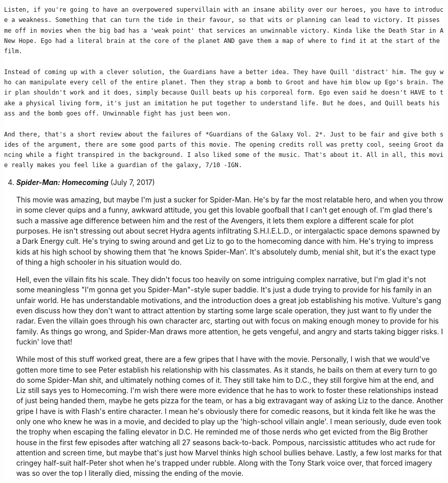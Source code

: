     Listen, if you're going to have an overpowered supervillain with an insane ability over our heroes, you have to introduce a weakness. Something that can turn the tide in their favour, so that wits or planning can lead to victory. It pisses me off in movies when the big bad has a 'weak point' that services an unwinnable victory. Kinda like the Death Star in A New Hope. Ego had a literal brain at the core of the planet AND gave them a map of where to find it at the start of the film.

    Instead of coming up with a clever solution, the Guardians have a better idea. They have Quill 'distract' him. The guy who can manipulate every cell of the entire planet. Then they strap a bomb to Groot and have him blow up Ego's brain. Their plan shouldn't work and it does, simply because Quill beats up his corporeal form. Ego even said he doesn't HAVE to take a physical living form, it's just an imitation he put together to understand life. But he does, and Quill beats his ass and the bomb goes off. Unwinnable fight has just been won.

    And there, that's a short review about the failures of *Guardians of the Galaxy Vol. 2*. Just to be fair and give both sides of the argument, there are some good parts of this movie. The opening credits roll was pretty cool, seeing Groot dancing while a fight transpired in the background. I also liked some of the music. That's about it. All in all, this movie really makes you feel like a guardian of the galaxy, 7/10 -IGN.

4. ***Spider-Man: Homecoming*** (July 7, 2017)

    This movie was amazing, but maybe I'm just a sucker for Spider-Man. He's by far the most relatable hero, and when you throw in some clever quips and a funny, awkward attitude, you get this lovable goofball that I can't get enough of. I'm glad there's such a massive age difference between him and the rest of the Avengers, it lets them explore a different scale for plot purposes. He isn't stressing out about secret Hydra agents infiltrating S.H.I.E.L.D., or intergalactic space demons spawned by a Dark Energy cult. He's trying to swing around and get Liz to go to the homecoming dance with him. He's trying to impress kids at his high school by showing them that 'he knows Spider-Man'. It's absolutely dumb, menial shit, but it's the exact type of thing a high schooler in his situation would do. 

    Hell, even the villain fits his scale. They didn't focus too heavily on some intriguing complex narrative, but I'm glad it's not some meaningless "I'm gonna get you Spider-Man"-style super baddie. It's just a dude trying to provide for his family in an unfair world. He has understandable motivations, and the introduction does a great job establishing his motive. Vulture's gang even discuss how they don't want to attract attention by starting some large scale operation, they just want to fly under the radar. Even the villain goes through his own character arc, starting out with focus on making enough money to provide for his family. As things go wrong, and Spider-Man draws more attention, he gets vengeful, and angry and starts taking bigger risks. I fuckin' love that!

    While most of this stuff worked great, there are a few gripes that I have with the movie. Personally, I wish that we would've gotten more time to see Peter establish his relationship with his classmates. As it stands, he bails on them at every turn to go do some Spider-Man shit, and ultimately nothing comes of it. They still take him to D.C., they still forgive him at the end, and Liz still says yes to Homecoming. I'm wish there were more evidence that he has to work to foster these relationships instead of just being handed them, maybe he gets pizza for the team, or has a big extravagant way of asking Liz to the dance. Another gripe I have is with Flash's entire character. I mean he's obviously there for comedic reasons, but it kinda felt like he was the only one who knew he was in a movie, and decided to play up the 'high-school villain angle'. I mean seriously, dude even took the trophy when escaping the falling elevator in D.C. He reminded me of those nerds who get evicted from the Big Brother house in the first few episodes after watching all 27 seasons back-to-back. Pompous, narcissistic attitudes who act rude for attention and screen time, but maybe that's just how Marvel thinks high school bullies behave. Lastly, a few lost marks for that cringey half-suit half-Peter shot when he's trapped under rubble. Along with the Tony Stark voice over, that forced imagery was so over the top I literally died, missing the ending of the movie.
